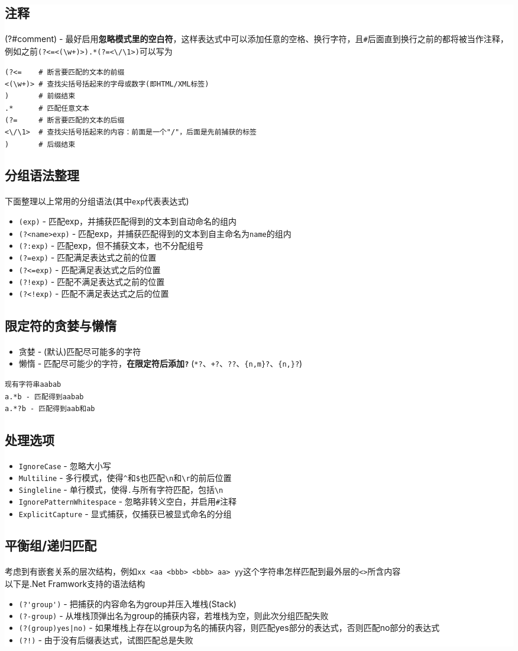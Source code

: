 ## 注释

(?#comment) - 最好启用**忽略模式里的空白符**，这样表达式中可以添加任意的空格、换行字符，且`#`后面直到换行之前的都将被当作注释，例如之前`(?<=<(\w+)>).*(?=<\/\1>)`可以写为

```
(?<=    # 断言要匹配的文本的前缀
<(\w+)> # 查找尖括号括起来的字母或数字(即HTML/XML标签)
)       # 前缀结束
.*      # 匹配任意文本
(?=     # 断言要匹配的文本的后缀
<\/\1>  # 查找尖括号括起来的内容：前面是一个"/"，后面是先前捕获的标签
)       # 后缀结束
```

## 分组语法整理

下面整理以上常用的分组语法(其中`exp`代表表达式)

-   `(exp)` - 匹配exp，并捕获匹配得到的文本到自动命名的组内
-   `(?<name>exp)` - 匹配exp，并捕获匹配得到的文本到自主命名为`name`的组内
-   `(?:exp)` - 匹配exp，但不捕获文本，也不分配组号
-   `(?=exp)` - 匹配满足表达式之前的位置
-   `(?<=exp)` - 匹配满足表达式之后的位置
-   `(?!exp)` - 匹配不满足表达式之前的位置
-   `(?<!exp)` - 匹配不满足表达式之后的位置

## 限定符的贪婪与懒惰

-   贪婪 - (默认)匹配尽可能多的字符
-   懒惰 - 匹配尽可能少的字符，**在限定符后添加`?`** (`*?`、`+?`、`??`、`{n,m}?`、`{n,}?`)

```
现有字符串aabab
a.*b - 匹配得到aabab
a.*?b - 匹配得到aab和ab
```

## 处理选项

-   `IgnoreCase` - 忽略大小写
-   `Multiline` - 多行模式，使得`^`和`$`也匹配`\n`和`\r`的前后位置
-   `Singleline` - 单行模式，使得`.`与所有字符匹配，包括`\n`
-   `IgnorePatternWhitespace` - 忽略非转义空白，并启用`#`注释
-   `ExplicitCapture` - 显式捕获，仅捕获已被显式命名的分组

## 平衡组/递归匹配

考虑到有嵌套关系的层次结构，例如`xx <aa <bbb> <bbb> aa> yy`这个字符串怎样匹配到最外层的`<>`所含内容  
以下是.Net Framwork支持的语法结构

-   `(?'group')` - 把捕获的内容命名为group并压入堆栈(Stack)
-   `(?-group)` - 从堆栈顶弹出名为group的捕获内容，若堆栈为空，则此次分组匹配失败
-   `(?(group)yes|no)` - 如果堆栈上存在以group为名的捕获内容，则匹配yes部分的表达式，否则匹配no部分的表达式
-   `(?!)` - 由于没有后缀表达式，试图匹配总是失败
